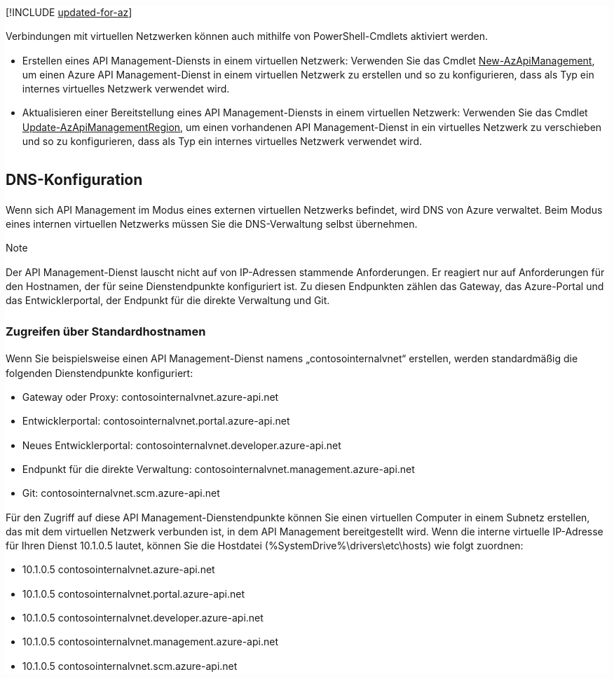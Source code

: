 [!INCLUDE [updated-for-az](../../includes/updated-for-az.md)]

Verbindungen mit virtuellen Netzwerken können auch mithilfe von PowerShell-Cmdlets aktiviert werden.

* Erstellen eines API Management-Diensts in einem virtuellen Netzwerk: Verwenden Sie das Cmdlet [New-AzApiManagement](/powershell/module/az.apimanagement/new-azapimanagement), um einen Azure API Management-Dienst in einem virtuellen Netzwerk zu erstellen und so zu konfigurieren, dass als Typ ein internes virtuelles Netzwerk verwendet wird.

* Aktualisieren einer Bereitstellung eines API Management-Diensts in einem virtuellen Netzwerk: Verwenden Sie das Cmdlet [Update-AzApiManagementRegion](/powershell/module/az.apimanagement/update-azapimanagementregion), um einen vorhandenen API Management-Dienst in ein virtuelles Netzwerk zu verschieben und so zu konfigurieren, dass als Typ ein internes virtuelles Netzwerk verwendet wird.

## <a name="dns-configuration"></a><a name="apim-dns-configuration"></a>DNS-Konfiguration
Wenn sich API Management im Modus eines externen virtuellen Netzwerks befindet, wird DNS von Azure verwaltet. Beim Modus eines internen virtuellen Netzwerks müssen Sie die DNS-Verwaltung selbst übernehmen.

> [!NOTE]
> Der API Management-Dienst lauscht nicht auf von IP-Adressen stammende Anforderungen. Er reagiert nur auf Anforderungen für den Hostnamen, der für seine Dienstendpunkte konfiguriert ist. Zu diesen Endpunkten zählen das Gateway, das Azure-Portal und das Entwicklerportal, der Endpunkt für die direkte Verwaltung und Git.

### <a name="access-on-default-host-names"></a>Zugreifen über Standardhostnamen
Wenn Sie beispielsweise einen API Management-Dienst namens „contosointernalvnet“ erstellen, werden standardmäßig die folgenden Dienstendpunkte konfiguriert:

   * Gateway oder Proxy: contosointernalvnet.azure-api.net

   * Entwicklerportal: contosointernalvnet.portal.azure-api.net

   * Neues Entwicklerportal: contosointernalvnet.developer.azure-api.net

   * Endpunkt für die direkte Verwaltung: contosointernalvnet.management.azure-api.net

   * Git: contosointernalvnet.scm.azure-api.net

Für den Zugriff auf diese API Management-Dienstendpunkte können Sie einen virtuellen Computer in einem Subnetz erstellen, das mit dem virtuellen Netzwerk verbunden ist, in dem API Management bereitgestellt wird. Wenn die interne virtuelle IP-Adresse für Ihren Dienst 10.1.0.5 lautet, können Sie die Hostdatei (%SystemDrive%\drivers\etc\hosts) wie folgt zuordnen:

   * 10.1.0.5     contosointernalvnet.azure-api.net

   * 10.1.0.5     contosointernalvnet.portal.azure-api.net

   * 10.1.0.5     contosointernalvnet.developer.azure-api.net

   * 10.1.0.5     contosointernalvnet.management.azure-api.net

   * 10.1.0.5     contosointernalvnet.scm.azure-api.net


[api-management-using-internal-vnet-menu]: ./media/api-management-using-with-internal-vnet/api-management-using-with-internal-vnet.png
[api-management-internal-vnet-dashboard]: ./media/api-management-using-with-internal-vnet/api-management-internal-vnet-dashboard.png
[api-management-custom-domain-name]: ./media/api-management-using-with-internal-vnet/api-management-custom-domain-name.png
[Create API Management service]: get-started-create-service-instance.md
[Common network configuration problems]: api-management-using-with-vnet.md#network-configuration-issues
[ServiceTags]: ../virtual-network/security-overview.md#service-tags